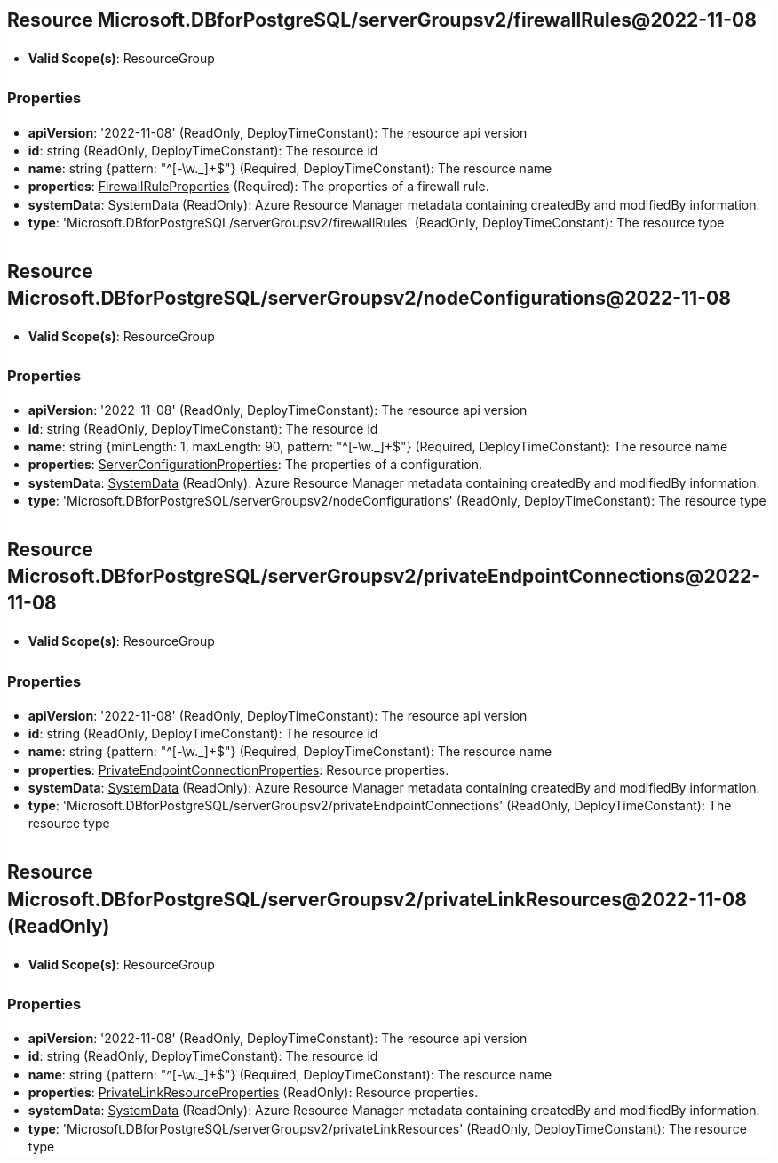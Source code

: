 ## Resource Microsoft.DBforPostgreSQL/serverGroupsv2/firewallRules@2022-11-08
* **Valid Scope(s)**: ResourceGroup
### Properties
* **apiVersion**: '2022-11-08' (ReadOnly, DeployTimeConstant): The resource api version
* **id**: string (ReadOnly, DeployTimeConstant): The resource id
* **name**: string {pattern: "^[-\w\._]+$"} (Required, DeployTimeConstant): The resource name
* **properties**: [FirewallRuleProperties](#firewallruleproperties) (Required): The properties of a firewall rule.
* **systemData**: [SystemData](#systemdata) (ReadOnly): Azure Resource Manager metadata containing createdBy and modifiedBy information.
* **type**: 'Microsoft.DBforPostgreSQL/serverGroupsv2/firewallRules' (ReadOnly, DeployTimeConstant): The resource type

## Resource Microsoft.DBforPostgreSQL/serverGroupsv2/nodeConfigurations@2022-11-08
* **Valid Scope(s)**: ResourceGroup
### Properties
* **apiVersion**: '2022-11-08' (ReadOnly, DeployTimeConstant): The resource api version
* **id**: string (ReadOnly, DeployTimeConstant): The resource id
* **name**: string {minLength: 1, maxLength: 90, pattern: "^[-\w\._]+$"} (Required, DeployTimeConstant): The resource name
* **properties**: [ServerConfigurationProperties](#serverconfigurationproperties): The properties of a configuration.
* **systemData**: [SystemData](#systemdata) (ReadOnly): Azure Resource Manager metadata containing createdBy and modifiedBy information.
* **type**: 'Microsoft.DBforPostgreSQL/serverGroupsv2/nodeConfigurations' (ReadOnly, DeployTimeConstant): The resource type

## Resource Microsoft.DBforPostgreSQL/serverGroupsv2/privateEndpointConnections@2022-11-08
* **Valid Scope(s)**: ResourceGroup
### Properties
* **apiVersion**: '2022-11-08' (ReadOnly, DeployTimeConstant): The resource api version
* **id**: string (ReadOnly, DeployTimeConstant): The resource id
* **name**: string {pattern: "^[-\w\._]+$"} (Required, DeployTimeConstant): The resource name
* **properties**: [PrivateEndpointConnectionProperties](#privateendpointconnectionproperties): Resource properties.
* **systemData**: [SystemData](#systemdata) (ReadOnly): Azure Resource Manager metadata containing createdBy and modifiedBy information.
* **type**: 'Microsoft.DBforPostgreSQL/serverGroupsv2/privateEndpointConnections' (ReadOnly, DeployTimeConstant): The resource type

## Resource Microsoft.DBforPostgreSQL/serverGroupsv2/privateLinkResources@2022-11-08 (ReadOnly)
* **Valid Scope(s)**: ResourceGroup
### Properties
* **apiVersion**: '2022-11-08' (ReadOnly, DeployTimeConstant): The resource api version
* **id**: string (ReadOnly, DeployTimeConstant): The resource id
* **name**: string {pattern: "^[-\w\._]+$"} (Required, DeployTimeConstant): The resource name
* **properties**: [PrivateLinkResourceProperties](#privatelinkresourceproperties) (ReadOnly): Resource properties.
* **systemData**: [SystemData](#systemdata) (ReadOnly): Azure Resource Manager metadata containing createdBy and modifiedBy information.
* **type**: 'Microsoft.DBforPostgreSQL/serverGroupsv2/privateLinkResources' (ReadOnly, DeployTimeConstant): The resource type
